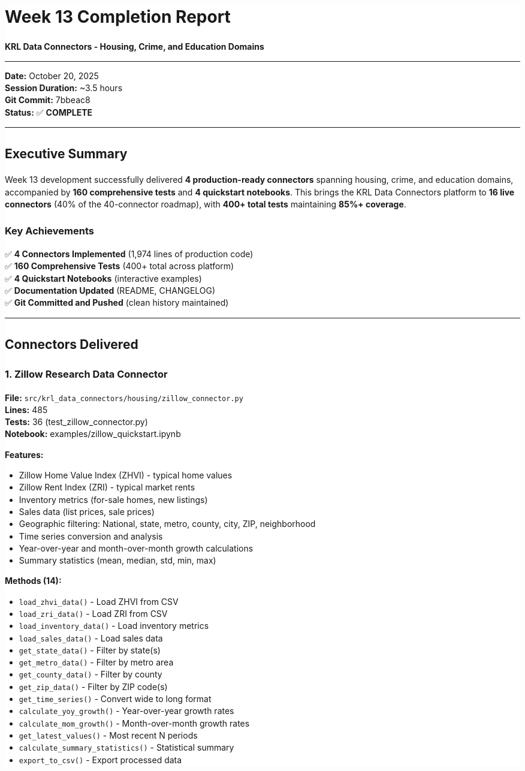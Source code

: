 # Week 13 Completion Report
**KRL Data Connectors - Housing, Crime, and Education Domains**

---

**Date:** October 20, 2025  
**Session Duration:** ~3.5 hours  
**Git Commit:** 7bbeac8  
**Status:** ✅ **COMPLETE**

---

## Executive Summary

Week 13 development successfully delivered **4 production-ready connectors** spanning housing, crime, and education domains, accompanied by **160 comprehensive tests** and **4 quickstart notebooks**. This brings the KRL Data Connectors platform to **16 live connectors** (40% of the 40-connector roadmap), with **400+ total tests** maintaining **85%+ coverage**.

### Key Achievements

✅ **4 Connectors Implemented** (1,974 lines of production code)  
✅ **160 Comprehensive Tests** (400+ total across platform)  
✅ **4 Quickstart Notebooks** (interactive examples)  
✅ **Documentation Updated** (README, CHANGELOG)  
✅ **Git Committed and Pushed** (clean history maintained)

---

## Connectors Delivered

### 1. Zillow Research Data Connector
**File:** `src/krl_data_connectors/housing/zillow_connector.py`  
**Lines:** 485  
**Tests:** 36 (test_zillow_connector.py)  
**Notebook:** examples/zillow_quickstart.ipynb

**Features:**
- Zillow Home Value Index (ZHVI) - typical home values
- Zillow Rent Index (ZRI) - typical market rents  
- Inventory metrics (for-sale homes, new listings)
- Sales data (list prices, sale prices)
- Geographic filtering: National, state, metro, county, city, ZIP, neighborhood
- Time series conversion and analysis
- Year-over-year and month-over-month growth calculations
- Summary statistics (mean, median, std, min, max)

**Methods (14):**
- `load_zhvi_data()` - Load ZHVI from CSV
- `load_zri_data()` - Load ZRI from CSV
- `load_inventory_data()` - Load inventory metrics
- `load_sales_data()` - Load sales data
- `get_state_data()` - Filter by state(s)
- `get_metro_data()` - Filter by metro area
- `get_county_data()` - Filter by county
- `get_zip_data()` - Filter by ZIP code(s)
- `get_time_series()` - Convert wide to long format
- `calculate_yoy_growth()` - Year-over-year growth rates
- `calculate_mom_growth()` - Month-over-month growth rates
- `get_latest_values()` - Most recent N periods
- `calculate_summary_statistics()` - Statistical summary
- `export_to_csv()` - Export processed data
